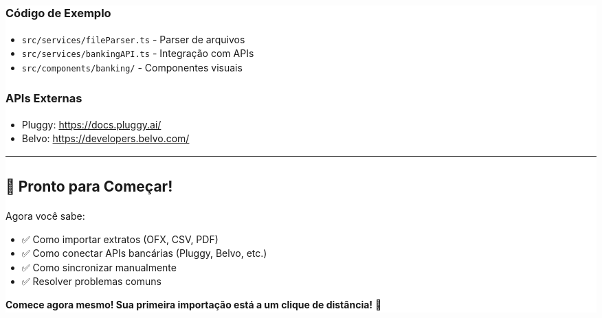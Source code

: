 ### Código de Exemplo
- `src/services/fileParser.ts` - Parser de arquivos
- `src/services/bankingAPI.ts` - Integração com APIs
- `src/components/banking/` - Componentes visuais

### APIs Externas
- Pluggy: https://docs.pluggy.ai/
- Belvo: https://developers.belvo.com/

---

## 🎉 **Pronto para Começar!**

Agora você sabe:
- ✅ Como importar extratos (OFX, CSV, PDF)
- ✅ Como conectar APIs bancárias (Pluggy, Belvo, etc.)
- ✅ Como sincronizar manualmente
- ✅ Resolver problemas comuns

**Comece agora mesmo! Sua primeira importação está a um clique de distância!** 🚀
